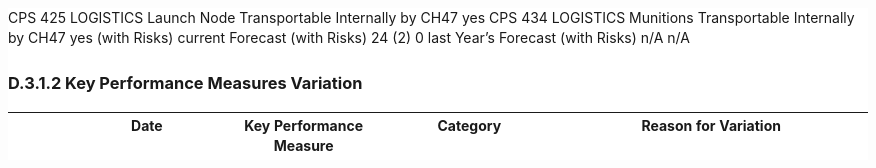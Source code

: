<tr>
<td>
CPS 425
</Td>
<td>
LOGISTICS
</Td>
<td>
Launch Node Transportable Internally by CH47
</Td>
<td>yes</Td>
<td></Td>
</Tr>
<tr>
<td>
CPS 434
</Td>
<td>
LOGISTICS
</Td>
<td>
Munitions Transportable Internally by CH47
</Td>
<td>yes (with Risks)</Td>
<td></Td>
</Tr>
<tr>
<td Colspan="3">current Forecast (with Risks)</Td>
<td>24 (2)</Td>
<td>0</Td>
</Tr>
<tr>
<td Colspan="3">last Year’s Forecast (with Risks)</Td>
<td>n/A</Td>
<td>n/A</Td>
</Tr>
</Tbody>
</Table>

### D.3.1.2 Key Performance Measures Variation

<table>
<colgroup>
<col Style="Width: 7%" />
<col Style="Width: 17%" />
<col Style="Width: 18%" />
<col Style="Width: 19%" />
<col Style="Width: 35%" />
</Colgroup>
<thead>
<tr>
<th></Th>
<th>
Date
</Th>
<th>
Key Performance Measure
</Th>
<th>
Category
</Th>
<th>
Reason for Variation
</Th>